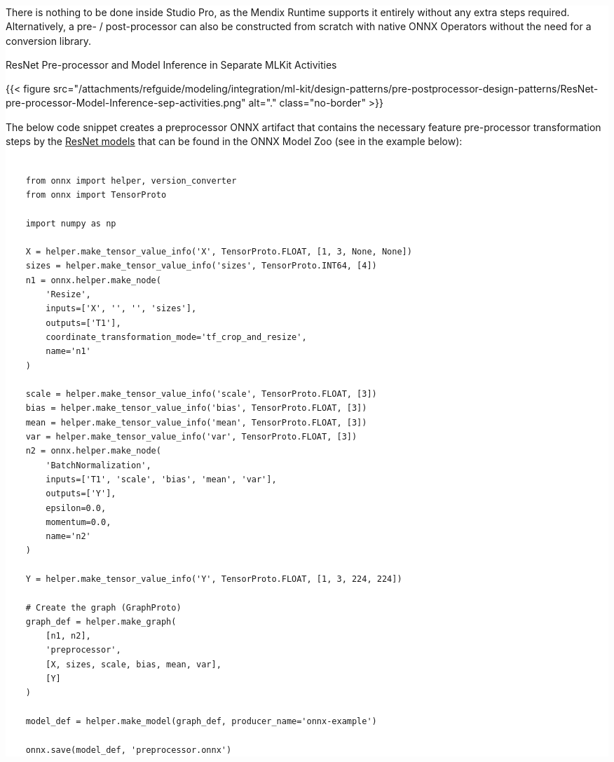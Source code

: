 There is nothing to be done inside Studio Pro, as the Mendix Runtime supports it entirely without any extra steps required. Alternatively, a pre- / post-processor can also be constructed from scratch with native ONNX Operators without the need for a conversion library.

ResNet Pre-processor and Model Inference in Separate MLKit Activities

{{< figure src="/attachments/refguide/modeling/integration/ml-kit/design-patterns/pre-postprocessor-design-patterns/ResNet-pre-processor-Model-Inference-sep-activities.png" alt="." class="no-border" >}}

The below code snippet creates a preprocessor ONNX artifact that contains the necessary feature pre-processor transformation steps by the [ResNet models](https://github.com/onnx/models/tree/main/vision/classification/resnet) that can be found in the ONNX Model Zoo (see in the example below):

```
    
    from onnx import helper, version_converter
    from onnx import TensorProto
    
    import numpy as np
    
    X = helper.make_tensor_value_info('X', TensorProto.FLOAT, [1, 3, None, None])
    sizes = helper.make_tensor_value_info('sizes', TensorProto.INT64, [4])
    n1 = onnx.helper.make_node(
        'Resize',
        inputs=['X', '', '', 'sizes'],
        outputs=['T1'],
        coordinate_transformation_mode='tf_crop_and_resize',
        name='n1'
    )
    
    scale = helper.make_tensor_value_info('scale', TensorProto.FLOAT, [3])
    bias = helper.make_tensor_value_info('bias', TensorProto.FLOAT, [3])
    mean = helper.make_tensor_value_info('mean', TensorProto.FLOAT, [3])
    var = helper.make_tensor_value_info('var', TensorProto.FLOAT, [3])
    n2 = onnx.helper.make_node(
        'BatchNormalization',
        inputs=['T1', 'scale', 'bias', 'mean', 'var'],
        outputs=['Y'],
        epsilon=0.0,
        momentum=0.0,
        name='n2'
    )
    
    Y = helper.make_tensor_value_info('Y', TensorProto.FLOAT, [1, 3, 224, 224])
    
    # Create the graph (GraphProto)
    graph_def = helper.make_graph(
        [n1, n2],
        'preprocessor',
        [X, sizes, scale, bias, mean, var],
        [Y]
    )
    
    model_def = helper.make_model(graph_def, producer_name='onnx-example')
    
    onnx.save(model_def, 'preprocessor.onnx')
```
